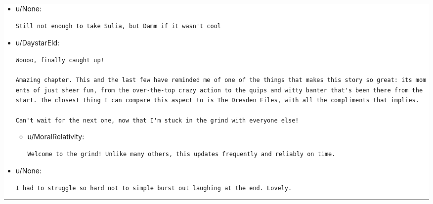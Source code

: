   - u/None:
    ```
    Still not enough to take Sulia, but Damm if it wasn't cool
    ```

- u/DaystarEld:
  ```
  Woooo, finally caught up!

  Amazing chapter. This and the last few have reminded me of one of the things that makes this story so great: its moments of just sheer fun, from the over-the-top crazy action to the quips and witty banter that's been there from the start. The closest thing I can compare this aspect to is The Dresden Files, with all the compliments that implies.

  Can't wait for the next one, now that I'm stuck in the grind with everyone else!
  ```

  - u/MoralRelativity:
    ```
    Welcome to the grind! Unlike many others, this updates frequently and reliably on time.
    ```

- u/None:
  ```
  I had to struggle so hard not to simple burst out laughing at the end. Lovely.
  ```

---

